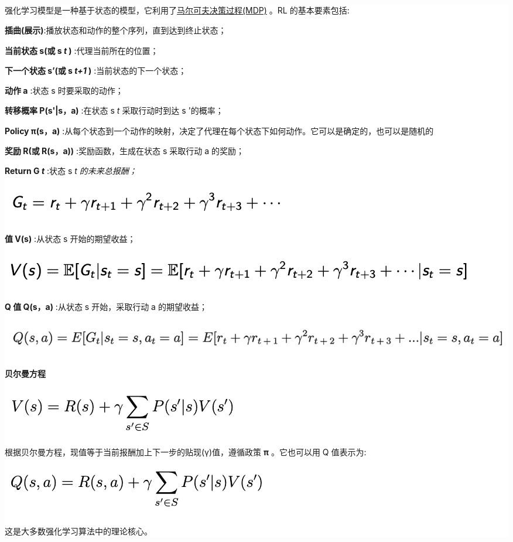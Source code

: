 强化学习模型是一种基于状态的模型，它利用了[马尔可夫决策过程(MDP)](https://en.wikipedia.org/wiki/Markov_decision_process) 。RL 的基本要素包括:

**插曲(展示)**:播放状态和动作的整个序列，直到达到终止状态；

**当前状态 s(或 s *t* )** :代理当前所在的位置；

**下一个状态 s’(或 s *t+1* )** :当前状态的下一个状态；

**动作 a** :状态 s 时要采取的动作；

**转移概率 P(s'|s，a)** :在状态 s *t* 采取行动时到达 s '的概率；

**Policy π(s，a)** :从每个状态到一个动作的映射，决定了代理在每个状态下如何动作。它可以是确定的，也可以是随机的

**奖励 R(或 R(s，a))** :奖励函数，生成在状态 s 采取行动 a 的奖励；

**Return G *t*** :状态 s *t 的未来总报酬；*

![](img/db7fb9a35cce80c97f2703ab640cf9a1.png)

**值 V(s)** :从状态 s 开始的期望收益；

![](img/17ec58fa333a7b52984d324f4e22b6d9.png)

**Q 值 Q(s，a)** :从状态 s 开始，采取行动 a 的期望收益；

![](img/54dd713acd8becba516ba7c8614a899e.png)

**贝尔曼方程**

![](img/0a2f927661280218bef6daca8a25b80d.png)

根据贝尔曼方程，现值等于当前报酬加上下一步的贴现(γ)值，遵循政策 **π** 。它也可以用 Q 值表示为:

![](img/ea3423f93f8d36218e14d402661802d1.png)

这是大多数强化学习算法中的理论核心。
